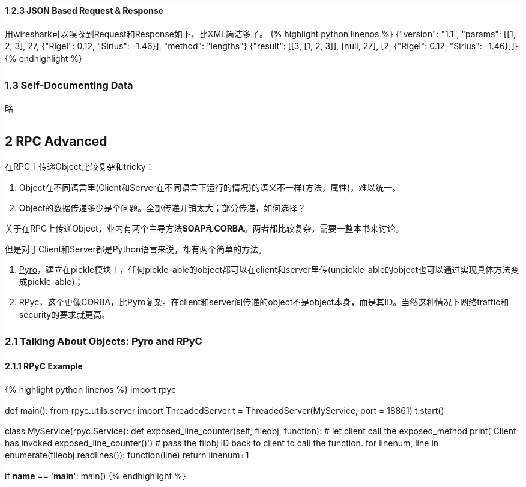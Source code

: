 
#### 1.2.3 JSON Based Request & Response ####

用wireshark可以嗅探到Request和Response如下，比XML简洁多了。
{% highlight python linenos %}
{"version": "1.1",
 "params": [[1, 2, 3], 27, {"Rigel": 0.12, "Sirius": -1.46}],
 "method": "lengths"}
{"result": [[3, [1, 2, 3]], [null, 27],
            [2, {"Rigel": 0.12, "Sirius": -1.46}]]}
{% endhighlight %}

### 1.3 Self-Documenting Data ###

略

## 2 RPC Advanced ##

在RPC上传递Object比较复杂和tricky：

1. Object在不同语言里(Client和Server在不同语言下运行的情况)的语义不一样(方法，属性)，难以统一。

2. Object的数据传递多少是个问题。全部传递开销太大；部分传递，如何选择？

关于在RPC上传递Object，业内有两个主导方法**SOAP**和**CORBA**。两者都比较复杂，需要一整本书来讨论。

但是对于Client和Server都是Python语言来说，却有两个简单的方法。

1. [Pyro](https://pythonhosted.org/Pyro/1-intro.html)，建立在pickle模块上，任何pickle-able的object都可以在client和server里传(unpickle-able的object也可以通过实现具体方法变成pickle-able)；

2. [RPyc](https://rpyc.readthedocs.io/en/latest/)，这个更像CORBA，比Pyro复杂。在client和server间传递的object不是object本身，而是其ID。当然这种情况下网络traffic和security的要求就更高。

### 2.1 Talking About Objects: Pyro and RPyC ###

#### 2.1.1 RPyC Example ###


{% highlight python linenos %}
import rpyc

def main():
    from rpyc.utils.server import ThreadedServer
    t = ThreadedServer(MyService, port = 18861)
    t.start()

class MyService(rpyc.Service):
    def exposed_line_counter(self, fileobj, function):      # let client call the exposed_method
        print('Client has invoked exposed_line_counter()')  # pass the filobj ID back to client to call the function.
        for linenum, line in enumerate(fileobj.readlines()):
            function(line)
        return linenum+1

if __name__ == '__main__':
    main()
{% endhighlight %}

